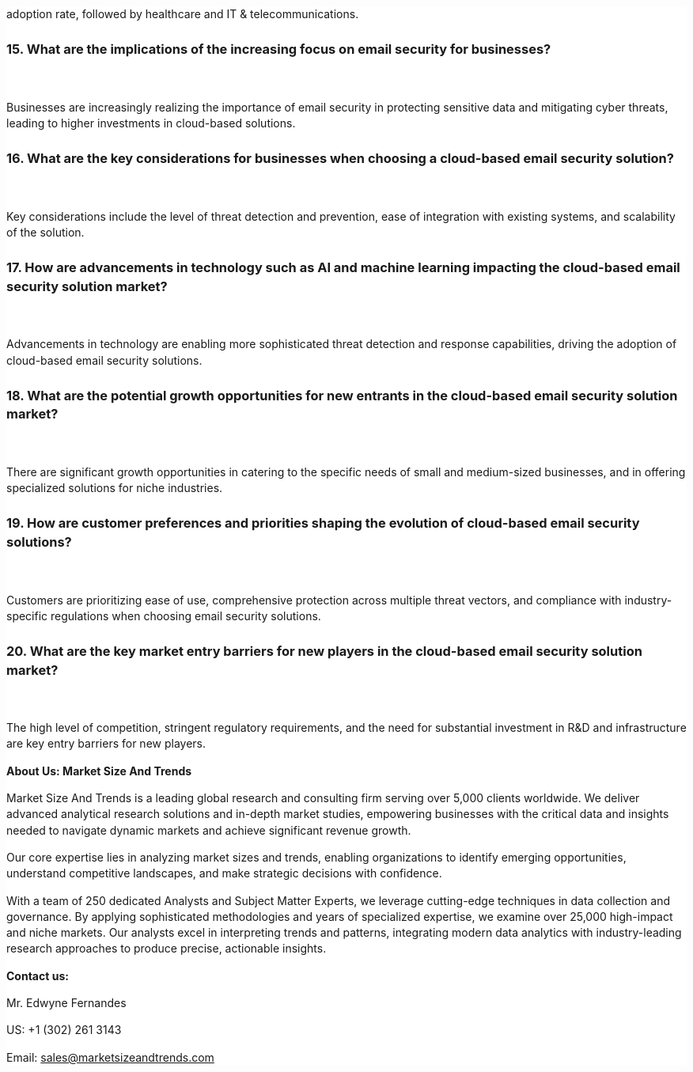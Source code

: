 adoption rate, followed by healthcare and IT & telecommunications.</p><h3>15. What are the implications of the increasing focus on email security for businesses?</h3><p>&nbsp;</p><p>Businesses are increasingly realizing the importance of email security in protecting sensitive data and mitigating cyber threats, leading to higher investments in cloud-based solutions.</p><h3>16. What are the key considerations for businesses when choosing a cloud-based email security solution?</h3><p>&nbsp;</p><p>Key considerations include the level of threat detection and prevention, ease of integration with existing systems, and scalability of the solution.</p><h3>17. How are advancements in technology such as AI and machine learning impacting the cloud-based email security solution market?</h3><p>&nbsp;</p><p>Advancements in technology are enabling more sophisticated threat detection and response capabilities, driving the adoption of cloud-based email security solutions.</p><h3>18. What are the potential growth opportunities for new entrants in the cloud-based email security solution market?</h3><p>&nbsp;</p><p>There are significant growth opportunities in catering to the specific needs of small and medium-sized businesses, and in offering specialized solutions for niche industries.</p><h3>19. How are customer preferences and priorities shaping the evolution of cloud-based email security solutions?</h3><p>&nbsp;</p><p>Customers are prioritizing ease of use, comprehensive protection across multiple threat vectors, and compliance with industry-specific regulations when choosing email security solutions.</p><h3>20. What are the key market entry barriers for new players in the cloud-based email security solution market?</h3><p>&nbsp;</p><p>The high level of competition, stringent regulatory requirements, and the need for substantial investment in R&D and infrastructure are key entry barriers for new players.</p></body></html></p><p><strong>About Us:&nbsp;Market Size And Trends</strong></p><p>Market Size And Trends&nbsp;is a leading global research and consulting firm serving over 5,000 clients worldwide. We deliver advanced analytical research solutions and in-depth market studies, empowering businesses with the critical data and insights needed to navigate dynamic markets and achieve significant revenue growth.</p><p>Our core expertise lies in analyzing market sizes and trends, enabling organizations to identify emerging opportunities, understand competitive landscapes, and make strategic decisions with confidence.</p><p>With a team of 250 dedicated Analysts and Subject Matter Experts, we leverage cutting-edge techniques in data collection and governance. By applying sophisticated methodologies and years of specialized expertise, we examine over 25,000 high-impact and niche markets. Our analysts excel in interpreting trends and patterns, integrating modern data analytics with industry-leading research approaches to produce precise, actionable insights.</p><p><strong>Contact us:</strong></p><p>Mr. Edwyne Fernandes</p><p>US: +1 (302) 261 3143</p><p>Email: <a href="mailto:sales@marketsizeandtrends.com">sales@marketsizeandtrends.com</a>&nbsp;</p>
